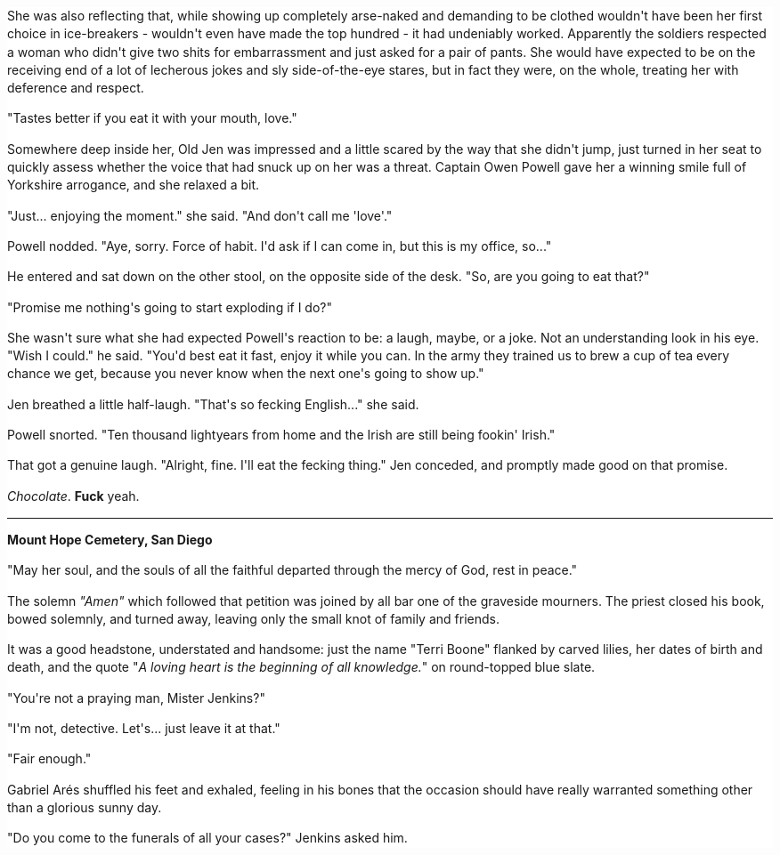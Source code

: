 She was also reflecting that, while showing up completely arse-naked and demanding to be clothed wouldn't have been her first choice in ice-breakers - wouldn't even have made the top hundred - it had undeniably worked. Apparently the soldiers respected a woman who didn't give two shits for embarrassment and just asked for a pair of pants. She would have expected to be on the receiving end of a lot of lecherous jokes and sly side-of-the-eye stares, but in fact they were, on the whole, treating her with deference and respect.

"Tastes better if you eat it with your mouth, love."

Somewhere deep inside her, Old Jen was impressed and a little scared by the way that she didn't jump, just turned in her seat to quickly assess whether the voice that had snuck up on her was a threat. Captain Owen Powell gave her a winning smile full of Yorkshire arrogance, and she relaxed a bit.

"Just... enjoying the moment." she said. "And don't call me 'love'."

Powell nodded. "Aye, sorry. Force of habit. I'd ask if I can come in, but this is my office, so..."

He entered and sat down on the other stool, on the opposite side of the desk. "So, are you going to eat that?"

"Promise me nothing's going to start exploding if I do?"

She wasn't sure what she had expected Powell's reaction to be: a laugh, maybe, or a joke. Not an understanding look in his eye. "Wish I could." he said. "You'd best eat it fast, enjoy it while you can. In the army they trained us to brew a cup of tea every chance we get, because you never know when the next one's going to show up."

Jen breathed a little half-laugh. "That's so fecking English..." she said.

Powell snorted. "Ten thousand lightyears from home and the Irish are still being fookin' Irish."

That got a genuine laugh. "Alright, fine. I'll eat the fecking thing." Jen conceded, and promptly made good on that promise.

*Chocolate*. **Fuck** yeah.

---

**Mount Hope Cemetery, San Diego**

"May her soul, and the souls of all the faithful departed through the mercy of God, rest in peace."

The solemn *"Amen"* which followed that petition was joined by all bar one of the graveside mourners. The priest closed his book, bowed solemnly, and turned away, leaving only the small knot of family and friends.

It was a good headstone, understated and handsome: just the name "Terri Boone" flanked by carved lilies, her dates of birth and death, and the quote "*A loving heart is the beginning of all knowledge.*" on round-topped blue slate.

"You're not a praying man, Mister Jenkins?"

"I'm not, detective. Let's... just leave it at that."

"Fair enough."

Gabriel Arés shuffled his feet and exhaled, feeling in his bones that the occasion should have really warranted something other than a glorious sunny day.

"Do you come to the funerals of all your cases?" Jenkins asked him.
